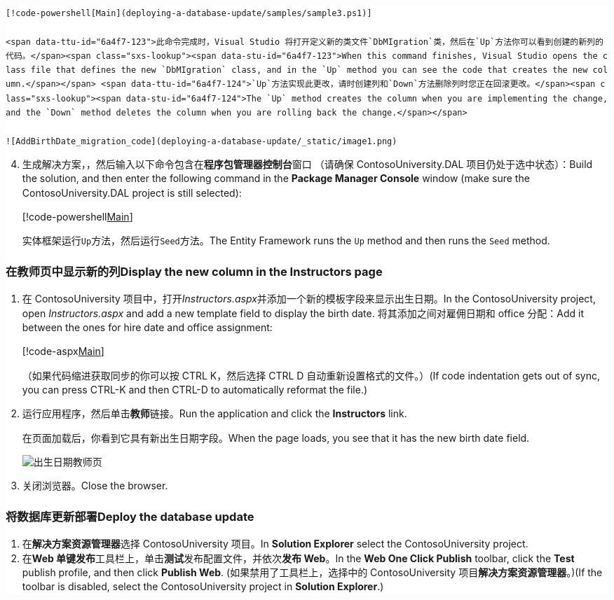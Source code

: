     [!code-powershell[Main](deploying-a-database-update/samples/sample3.ps1)]

    <span data-ttu-id="6a4f7-123">此命令完成时，Visual Studio 将打开定义新的类文件`DbMIgration`类，然后在`Up`方法你可以看到创建的新列的代码。</span><span class="sxs-lookup"><span data-stu-id="6a4f7-123">When this command finishes, Visual Studio opens the class file that defines the new `DbMIgration` class, and in the `Up` method you can see the code that creates the new column.</span></span> <span data-ttu-id="6a4f7-124">`Up`方法实现此更改，请时创建列和`Down`方法删除列时您正在回滚更改。</span><span class="sxs-lookup"><span data-stu-id="6a4f7-124">The `Up` method creates the column when you are implementing the change, and the `Down` method deletes the column when you are rolling back the change.</span></span>

    ![AddBirthDate_migration_code](deploying-a-database-update/_static/image1.png)
4. <span data-ttu-id="6a4f7-126">生成解决方案，，然后输入以下命令包含在**程序包管理器控制台**窗口 （请确保 ContosoUniversity.DAL 项目仍处于选中状态）：</span><span class="sxs-lookup"><span data-stu-id="6a4f7-126">Build the solution, and then enter the following command in the **Package Manager Console** window (make sure the ContosoUniversity.DAL project is still selected):</span></span>

    [!code-powershell[Main](deploying-a-database-update/samples/sample4.ps1)]

    <span data-ttu-id="6a4f7-127">实体框架运行`Up`方法，然后运行`Seed`方法。</span><span class="sxs-lookup"><span data-stu-id="6a4f7-127">The Entity Framework runs the `Up` method and then runs the `Seed` method.</span></span>

### <a name="display-the-new-column-in-the-instructors-page"></a><span data-ttu-id="6a4f7-128">在教师页中显示新的列</span><span class="sxs-lookup"><span data-stu-id="6a4f7-128">Display the new column in the Instructors page</span></span>

1. <span data-ttu-id="6a4f7-129">在 ContosoUniversity 项目中，打开*Instructors.aspx*并添加一个新的模板字段来显示出生日期。</span><span class="sxs-lookup"><span data-stu-id="6a4f7-129">In the ContosoUniversity project, open *Instructors.aspx* and add a new template field to display the birth date.</span></span> <span data-ttu-id="6a4f7-130">将其添加之间对雇佣日期和 office 分配：</span><span class="sxs-lookup"><span data-stu-id="6a4f7-130">Add it between the ones for hire date and office assignment:</span></span>

    [!code-aspx[Main](deploying-a-database-update/samples/sample5.aspx?highlight=9-17)]

    <span data-ttu-id="6a4f7-131">（如果代码缩进获取同步的你可以按 CTRL K，然后选择 CTRL D 自动重新设置格式的文件。）</span><span class="sxs-lookup"><span data-stu-id="6a4f7-131">(If code indentation gets out of sync, you can press CTRL-K and then CTRL-D to automatically reformat the file.)</span></span>
2. <span data-ttu-id="6a4f7-132">运行应用程序，然后单击**教师**链接。</span><span class="sxs-lookup"><span data-stu-id="6a4f7-132">Run the application and click the **Instructors** link.</span></span>

    <span data-ttu-id="6a4f7-133">在页面加载后，你看到它具有新出生日期字段。</span><span class="sxs-lookup"><span data-stu-id="6a4f7-133">When the page loads, you see that it has the new birth date field.</span></span>

    ![出生日期教师页](deploying-a-database-update/_static/image2.png)
3. <span data-ttu-id="6a4f7-135">关闭浏览器。</span><span class="sxs-lookup"><span data-stu-id="6a4f7-135">Close the browser.</span></span>

### <a name="deploy-the-database-update"></a><span data-ttu-id="6a4f7-136">将数据库更新部署</span><span class="sxs-lookup"><span data-stu-id="6a4f7-136">Deploy the database update</span></span>

1. <span data-ttu-id="6a4f7-137">在**解决方案资源管理器**选择 ContosoUniversity 项目。</span><span class="sxs-lookup"><span data-stu-id="6a4f7-137">In **Solution Explorer** select the ContosoUniversity project.</span></span>
2. <span data-ttu-id="6a4f7-138">在**Web 单键发布**工具栏上，单击**测试**发布配置文件，并依次**发布 Web**。</span><span class="sxs-lookup"><span data-stu-id="6a4f7-138">In the **Web One Click Publish** toolbar, click the **Test** publish profile, and then click **Publish Web**.</span></span> <span data-ttu-id="6a4f7-139">(如果禁用了工具栏上，选择中的 ContosoUniversity 项目**解决方案资源管理器**。)</span><span class="sxs-lookup"><span data-stu-id="6a4f7-139">(If the toolbar is disabled, select the ContosoUniversity project in **Solution Explorer**.)</span></span>
